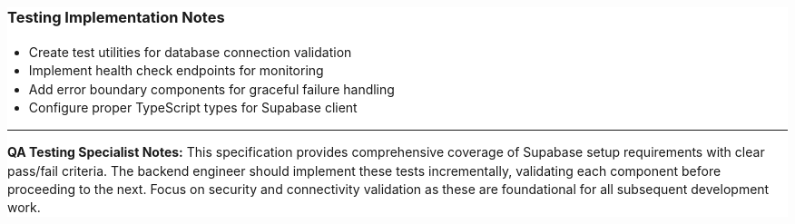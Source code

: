 ### Testing Implementation Notes
- Create test utilities for database connection validation
- Implement health check endpoints for monitoring
- Add error boundary components for graceful failure handling
- Configure proper TypeScript types for Supabase client

---

**QA Testing Specialist Notes:**
This specification provides comprehensive coverage of Supabase setup requirements with clear pass/fail criteria. The backend engineer should implement these tests incrementally, validating each component before proceeding to the next. Focus on security and connectivity validation as these are foundational for all subsequent development work.